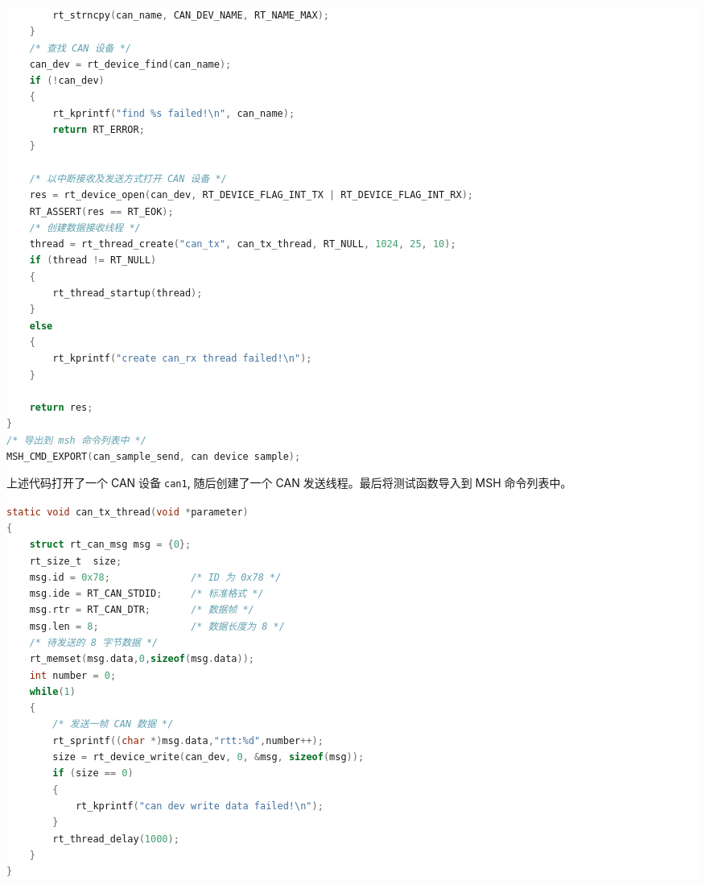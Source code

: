 ```c
        rt_strncpy(can_name, CAN_DEV_NAME, RT_NAME_MAX);
    }
    /* 查找 CAN 设备 */
    can_dev = rt_device_find(can_name);
    if (!can_dev)
    {
        rt_kprintf("find %s failed!\n", can_name);
        return RT_ERROR;
    }

    /* 以中断接收及发送方式打开 CAN 设备 */
    res = rt_device_open(can_dev, RT_DEVICE_FLAG_INT_TX | RT_DEVICE_FLAG_INT_RX);
    RT_ASSERT(res == RT_EOK);
    /* 创建数据接收线程 */
    thread = rt_thread_create("can_tx", can_tx_thread, RT_NULL, 1024, 25, 10);
    if (thread != RT_NULL)
    {
        rt_thread_startup(thread);
    }
    else
    {
        rt_kprintf("create can_rx thread failed!\n");
    }

    return res;
}
/* 导出到 msh 命令列表中 */
MSH_CMD_EXPORT(can_sample_send, can device sample);
```

上述代码打开了一个 CAN 设备 `can1`, 随后创建了一个 CAN 发送线程。最后将测试函数导入到 MSH 命令列表中。

```c
static void can_tx_thread(void *parameter)
{
    struct rt_can_msg msg = {0};
    rt_size_t  size;
    msg.id = 0x78;              /* ID 为 0x78 */
    msg.ide = RT_CAN_STDID;     /* 标准格式 */
    msg.rtr = RT_CAN_DTR;       /* 数据帧 */
    msg.len = 8;                /* 数据长度为 8 */
    /* 待发送的 8 字节数据 */
    rt_memset(msg.data,0,sizeof(msg.data));
    int number = 0;
    while(1)
    {
        /* 发送一帧 CAN 数据 */
        rt_sprintf((char *)msg.data,"rtt:%d",number++);
        size = rt_device_write(can_dev, 0, &msg, sizeof(msg));
        if (size == 0)
        {
            rt_kprintf("can dev write data failed!\n");
        }
        rt_thread_delay(1000);
    }
}
```
